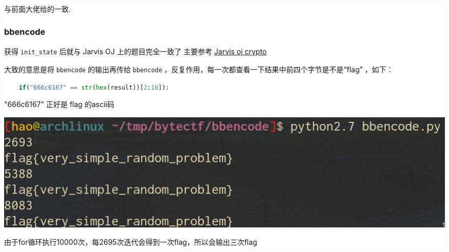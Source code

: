 与前面大佬给的一致.

### bbencode

获得 `init_state` 后就与 Jarvis OJ 上的题目完全一致了
主要参考 [Jarvis oj crypto](https://196011564.github.io/2018/12/11/CTF-JarvisOJ-Crypto-[61dctf]bbencode/index.html)

大致的意思是将 `bbencode` 的输出再传给 `bbencode` ，反复作用，每一次都查看一下结果中前四个字节是不是“flag” ，如下：
```py
    if("666c6167" == str(hex(result))[2:10]):
```
"666c6167" 正好是 flag 的ascii码

![flag](flag.png)

由于for循环执行10000次，每2695次迭代会得到一次flag，所以会输出三次flag
